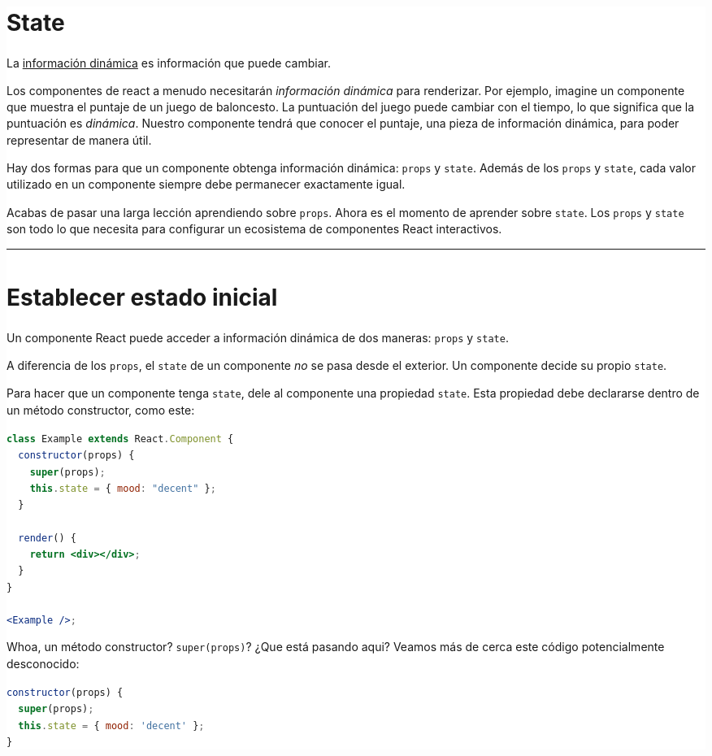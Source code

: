 # State

La [información dinámica](http://www.teach-ict.com/as_a2_ict_new/ocr/AS_G061/311_data_info_knowledge/static_dynamic_data/miniweb/pg4.htm) es información que puede cambiar.

Los componentes de react a menudo necesitarán _información dinámica_ para renderizar. Por ejemplo, imagine un componente que muestra el puntaje de un juego de baloncesto. La puntuación del juego puede cambiar con el tiempo, lo que significa que la puntuación es _dinámica_. Nuestro componente tendrá que conocer el puntaje, una pieza de información dinámica, para poder representar de manera útil.

Hay dos formas para que un componente obtenga información dinámica: `props` y `state`. Además de los `props` y `state`, cada valor utilizado en un componente siempre debe permanecer exactamente igual.

Acabas de pasar una larga lección aprendiendo sobre `props`. Ahora es el momento de aprender sobre `state`. Los `props` y `state` son todo lo que necesita para configurar un ecosistema de componentes React interactivos.

---

# Establecer estado inicial

Un componente React puede acceder a información dinámica de dos maneras: `props` y `state`.

A diferencia de los `props`, el `state` de un componente _no_ se pasa desde el exterior. Un componente decide su propio `state`.

Para hacer que un componente tenga `state`, dele al componente una propiedad `state`. Esta propiedad debe declararse dentro de un método constructor, como este:

```jsx
class Example extends React.Component {
  constructor(props) {
    super(props);
    this.state = { mood: "decent" };
  }

  render() {
    return <div></div>;
  }
}

<Example />;
```

Whoa, un método constructor? `super(props)`? ¿Que está pasando aqui? Veamos más de cerca este código potencialmente desconocido:

```jsx
constructor(props) {
  super(props);
  this.state = { mood: 'decent' };
}
```
